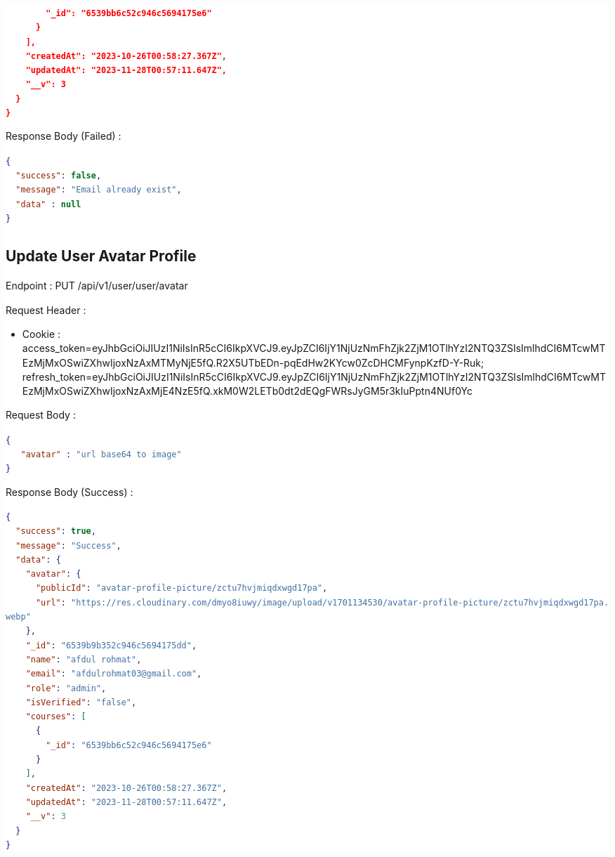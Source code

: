 ```json
        "_id": "6539bb6c52c946c5694175e6"
      }
    ],
    "createdAt": "2023-10-26T00:58:27.367Z",
    "updatedAt": "2023-11-28T00:57:11.647Z",
    "__v": 3
  }
}
```

Response Body (Failed) :
```json
{
  "success": false,
  "message": "Email already exist",
  "data" : null
}
```

## Update User Avatar Profile

Endpoint : PUT /api/v1/user/user/avatar

Request Header :

- Cookie : access_token=eyJhbGciOiJIUzI1NiIsInR5cCI6IkpXVCJ9.eyJpZCI6IjY1NjUzNmFhZjk2ZjM1OTlhYzI2NTQ3ZSIsImlhdCI6MTcwMTEzMjMxOSwiZXhwIjoxNzAxMTMyNjE5fQ.R2X5UTbEDn-pqEdHw2KYcw0ZcDHCMFynpKzfD-Y-Ruk; refresh_token=eyJhbGciOiJIUzI1NiIsInR5cCI6IkpXVCJ9.eyJpZCI6IjY1NjUzNmFhZjk2ZjM1OTlhYzI2NTQ3ZSIsImlhdCI6MTcwMTEzMjMxOSwiZXhwIjoxNzAxMjE4NzE5fQ.xkM0W2LETb0dt2dEQgFWRsJyGM5r3kIuPptn4NUf0Yc

Request Body :
```json
{
   "avatar" : "url base64 to image"
}
```

Response Body (Success) :
```json
{
  "success": true,
  "message": "Success",
  "data": {
    "avatar": {
      "publicId": "avatar-profile-picture/zctu7hvjmiqdxwgd17pa",
      "url": "https://res.cloudinary.com/dmyo8iuwy/image/upload/v1701134530/avatar-profile-picture/zctu7hvjmiqdxwgd17pa.webp"
    },
    "_id": "6539b9b352c946c5694175dd",
    "name": "afdul rohmat",
    "email": "afdulrohmat03@gmail.com",
    "role": "admin",
    "isVerified": "false",
    "courses": [
      {
        "_id": "6539bb6c52c946c5694175e6"
      }
    ],
    "createdAt": "2023-10-26T00:58:27.367Z",
    "updatedAt": "2023-11-28T00:57:11.647Z",
    "__v": 3
  }
}
```
